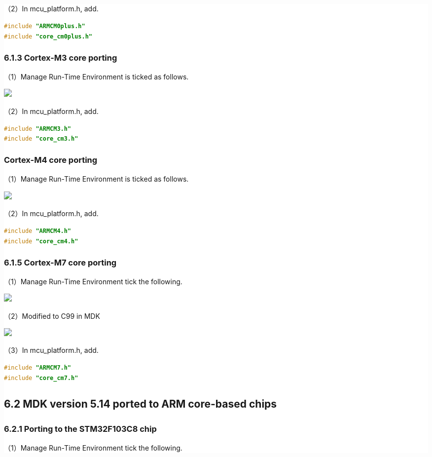 （2）In mcu_platform.h, add.

```c
#include "ARMCM0plus.h"
#include "core_cm0plus.h"
```

### 6.1.3 Cortex-M3 core porting

（1）Manage Run-Time Environment is ticked as follows.

![](media_en/a107ac78cd4dab2322511c7a1a3af877.png)

（2）In mcu_platform.h, add.

```c
#include "ARMCM3.h"
#include "core_cm3.h"
```

### Cortex-M4 core porting

（1）Manage Run-Time Environment is ticked as follows.

![](media_en/c0ccaea1bbe9191fa9aa7799b9afef2f.png)

（2）In mcu_platform.h, add.

```c
#include "ARMCM4.h"
#include "core_cm4.h"
```

### 6.1.5 Cortex-M7 core porting

（1）Manage Run-Time Environment tick the following.

![](media_en/2dc4e95731d7b61abf294ae356d82029.jpeg)

（2）Modified to C99 in MDK

![](media_en/5560501e83b5d5e7ea433da0c21dd1f2.png)

（3）In mcu_platform.h, add.

```c
#include "ARMCM7.h"
#include "core_cm7.h"
```

## 6.2 MDK version 5.14 ported to ARM core-based chips

### 6.2.1 Porting to the STM32F103C8 chip

（1）Manage Run-Time Environment tick the following.
